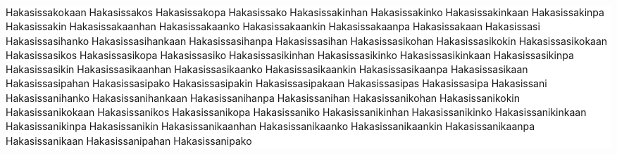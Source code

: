 Hakasissakokaan
Hakasissakos
Hakasissakopa
Hakasissako
Hakasissakinhan
Hakasissakinko
Hakasissakinkaan
Hakasissakinpa
Hakasissakin
Hakasissakaanhan
Hakasissakaanko
Hakasissakaankin
Hakasissakaanpa
Hakasissakaan
Hakasissasi
Hakasissasihanko
Hakasissasihankaan
Hakasissasihanpa
Hakasissasihan
Hakasissasikohan
Hakasissasikokin
Hakasissasikokaan
Hakasissasikos
Hakasissasikopa
Hakasissasiko
Hakasissasikinhan
Hakasissasikinko
Hakasissasikinkaan
Hakasissasikinpa
Hakasissasikin
Hakasissasikaanhan
Hakasissasikaanko
Hakasissasikaankin
Hakasissasikaanpa
Hakasissasikaan
Hakasissasipahan
Hakasissasipako
Hakasissasipakin
Hakasissasipakaan
Hakasissasipas
Hakasissasipa
Hakasissani
Hakasissanihanko
Hakasissanihankaan
Hakasissanihanpa
Hakasissanihan
Hakasissanikohan
Hakasissanikokin
Hakasissanikokaan
Hakasissanikos
Hakasissanikopa
Hakasissaniko
Hakasissanikinhan
Hakasissanikinko
Hakasissanikinkaan
Hakasissanikinpa
Hakasissanikin
Hakasissanikaanhan
Hakasissanikaanko
Hakasissanikaankin
Hakasissanikaanpa
Hakasissanikaan
Hakasissanipahan
Hakasissanipako